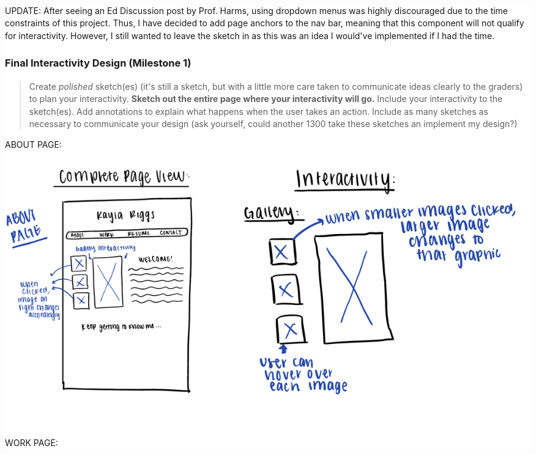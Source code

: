 UPDATE: After seeing an Ed Discussion post by Prof. Harms, using dropdown menus was highly discouraged due to the time constraints of this project. Thus, I have decided to add page anchors to the nav bar, meaning that this component will not qualify for interactivity. However, I still wanted to leave the sketch in as this was an idea I would've implemented if I had the time.

### Final Interactivity Design (Milestone 1)
> Create _polished_ sketch(es) (it's still a sketch, but with a little more care taken to communicate ideas clearly to the graders) to plan your interactivity.
> **Sketch out the entire page where your interactivity will go.**
> Include your interactivity to the sketch(es).
> Add annotations to explain what happens when the user takes an action.
> Include as many sketches as necessary to communicate your design (ask yourself, could another 1300 take these sketches an implement my design?)

ABOUT PAGE:

![About Page](/design-plan/aboutsketch.jpg)

WORK PAGE:
